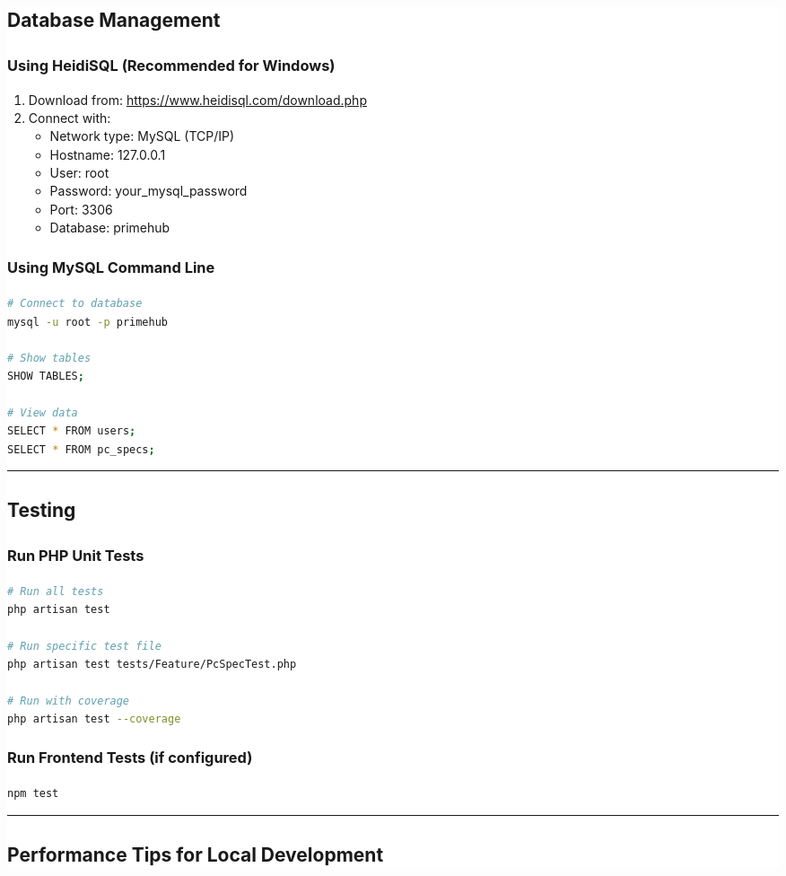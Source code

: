 
## Database Management

### Using HeidiSQL (Recommended for Windows)
1. Download from: https://www.heidisql.com/download.php
2. Connect with:
   - Network type: MySQL (TCP/IP)
   - Hostname: 127.0.0.1
   - User: root
   - Password: your_mysql_password
   - Port: 3306
   - Database: primehub

### Using MySQL Command Line
```bash
# Connect to database
mysql -u root -p primehub

# Show tables
SHOW TABLES;

# View data
SELECT * FROM users;
SELECT * FROM pc_specs;
```

---

## Testing

### Run PHP Unit Tests
```bash
# Run all tests
php artisan test

# Run specific test file
php artisan test tests/Feature/PcSpecTest.php

# Run with coverage
php artisan test --coverage
```

### Run Frontend Tests (if configured)
```bash
npm test
```

---

## Performance Tips for Local Development
